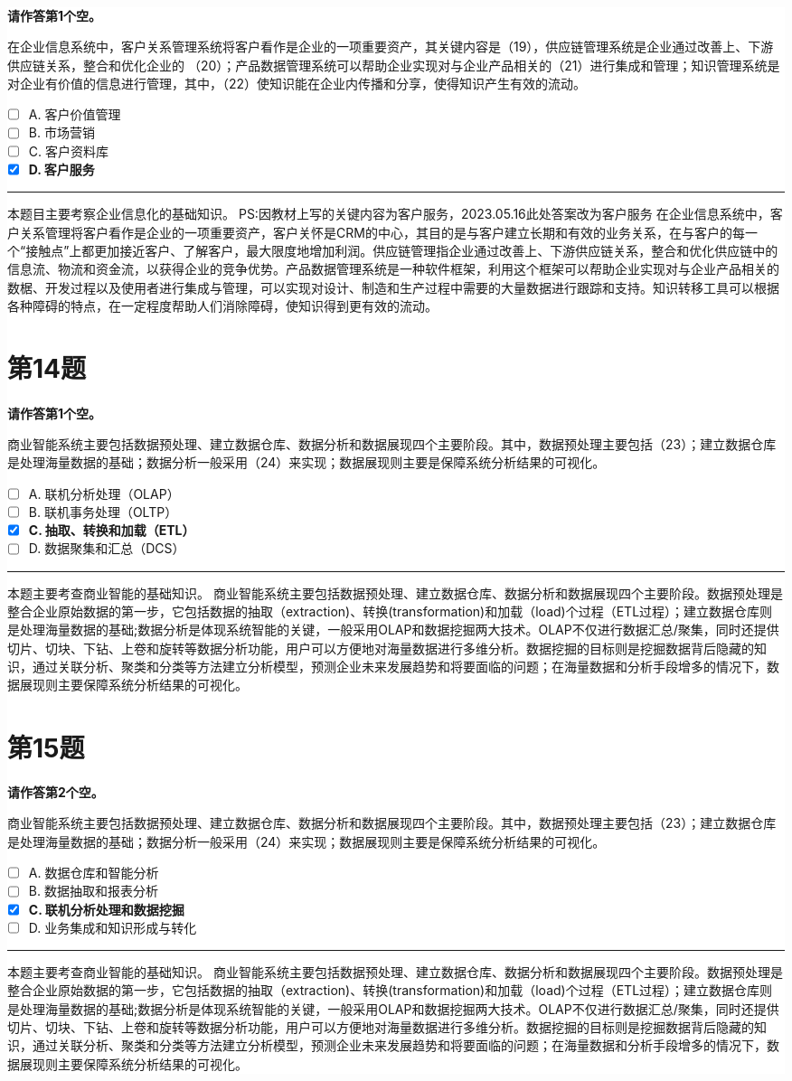 **请作答第1个空。**

在企业信息系统中，客户关系管理系统将客户看作是企业的一项重要资产，其关键内容是（19），供应链管理系统是企业通过改善上、下游供应链关系，整合和优化企业的 （20）；产品数据管理系统可以帮助企业实现对与企业产品相关的（21）进行集成和管理；知识管理系统是对企业有价值的信息进行管理，其中，（22）使知识能在企业内传播和分享，使得知识产生有效的流动。

- [ ] A. 客户价值管理
- [ ] B. 市场营销
- [ ] C. 客户资料库
- [x] **D. 客户服务**

------

本题目主要考察企业信息化的基础知识。
 PS:因教材上写的关键内容为客户服务，2023.05.16此处答案改为客户服务
在企业信息系统中，客户关系管理将客户看作是企业的一项重要资产，客户关怀是CRM的中心，其目的是与客户建立长期和有效的业务关系，在与客户的每一个“接触点”上都更加接近客户、了解客户，最大限度地增加利润。供应链管理指企业通过改善上、下游供应链关系，整合和优化供应链中的信息流、物流和资金流，以获得企业的竞争优势。产品数据管理系统是一种软件框架，利用这个框架可以帮助企业实现对与企业产品相关的数椐、开发过程以及使用者进行集成与管理，可以实现对设计、制造和生产过程中需要的大量数据进行跟踪和支持。知识转移工具可以根据各种障碍的特点，在一定程度帮助人们消除障碍，使知识得到更有效的流动。

# 第14题

**请作答第1个空。**

商业智能系统主要包括数据预处理、建立数据仓库、数据分析和数据展现四个主要阶段。其中，数据预处理主要包括（23）；建立数据仓库是处理海量数据的基础；数据分析一般采用（24）来实现；数据展现则主要是保障系统分析结果的可视化。

- [ ] A. 联机分析处理（OLAP）
- [ ] B. 联机事务处理（OLTP）
- [x] **C. 抽取、转换和加载（ETL）**
- [ ] D. 数据聚集和汇总（DCS）

------

本题主要考查商业智能的基础知识。
商业智能系统主要包括数据预处理、建立数据仓库、数据分析和数据展现四个主要阶段。数据预处理是整合企业原始数据的第一步，它包括数据的抽取（extraction)、转换(transformation)和加载（load)个过程（ETL过程）；建立数据仓库则是处理海量数据的基础;数据分析是体现系统智能的关键，一般采用OLAP和数据挖掘两大技术。OLAP不仅进行数据汇总/聚集，同时还提供切片、切块、下钻、上卷和旋转等数据分析功能，用户可以方便地对海量数据进行多维分析。数据挖掘的目标则是挖掘数据背后隐藏的知识，通过关联分析、聚类和分类等方法建立分析模型，预测企业未来发展趋势和将要面临的问题；在海量数据和分析手段增多的情况下，数据展现则主要保障系统分析结果的可视化。

# 第15题

**请作答第2个空。**

商业智能系统主要包括数据预处理、建立数据仓库、数据分析和数据展现四个主要阶段。其中，数据预处理主要包括（23）；建立数据仓库是处理海量数据的基础；数据分析一般采用（24）来实现；数据展现则主要是保障系统分析结果的可视化。

- [ ] A. 数据仓库和智能分析
- [ ] B. 数据抽取和报表分析
- [x] **C. 联机分析处理和数据挖掘**
- [ ] D. 业务集成和知识形成与转化

------

本题主要考查商业智能的基础知识。
商业智能系统主要包括数据预处理、建立数据仓库、数据分析和数据展现四个主要阶段。数据预处理是整合企业原始数据的第一步，它包括数据的抽取（extraction)、转换(transformation)和加载（load)个过程（ETL过程）；建立数据仓库则是处理海量数据的基础;数据分析是体现系统智能的关键，一般采用OLAP和数据挖掘两大技术。OLAP不仅进行数据汇总/聚集，同时还提供切片、切块、下钻、上卷和旋转等数据分析功能，用户可以方便地对海量数据进行多维分析。数据挖掘的目标则是挖掘数据背后隐藏的知识，通过关联分析、聚类和分类等方法建立分析模型，预测企业未来发展趋势和将要面临的问题；在海量数据和分析手段增多的情况下，数据展现则主要保障系统分析结果的可视化。
